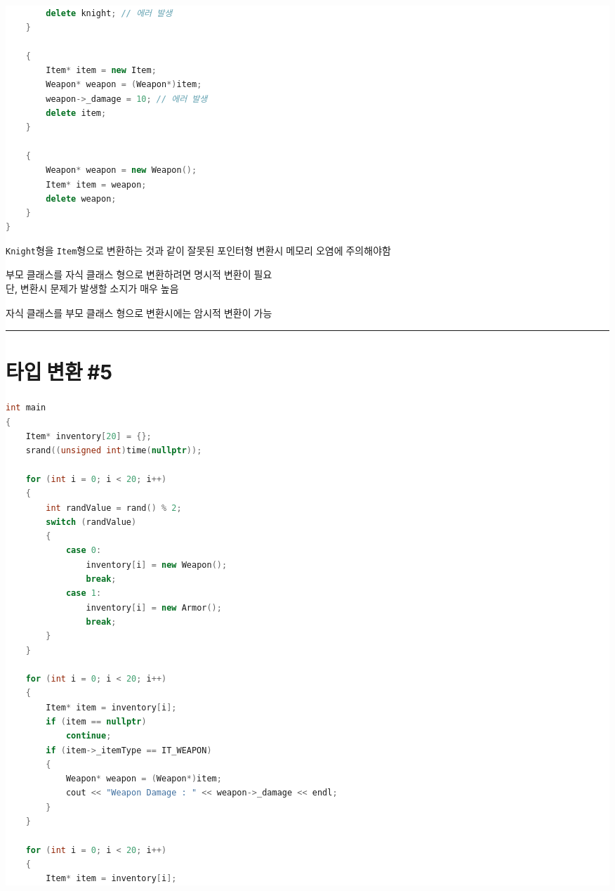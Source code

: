 ```cpp
		delete knight; // 에러 발생
	}

	{
		Item* item = new Item;
		Weapon* weapon = (Weapon*)item;
		weapon->_damage = 10; // 에러 발생
		delete item;
	}

	{
		Weapon* weapon = new Weapon();
		Item* item = weapon;
		delete weapon;
	}
}
```

`Knight`형을 `Item`형으로 변환하는 것과 같이 잘못된 포인터형 변환시 메모리 오염에 주의해야함    

부모 클래스를 자식 클래스 형으로 변환하려면 명시적 변환이 필요    
단, 변환시 문제가 발생할 소지가 매우 높음    

자식 클래스를 부모 클래스 형으로 변환시에는 암시적 변환이 가능    

***

# 타입 변환 #5

```cpp
int main
{
	Item* inventory[20] = {};
	srand((unsigned int)time(nullptr));

	for (int i = 0; i < 20; i++)
	{
		int randValue = rand() % 2;
		switch (randValue)
		{
			case 0:
				inventory[i] = new Weapon();
				break;
			case 1:
				inventory[i] = new Armor();
				break;
		}
	}

	for (int i = 0; i < 20; i++)
	{
		Item* item = inventory[i];
		if (item == nullptr)
			continue;
		if (item->_itemType == IT_WEAPON)
		{
			Weapon* weapon = (Weapon*)item;
			cout << "Weapon Damage : " << weapon->_damage << endl;
		}
	}

	for (int i = 0; i < 20; i++)
	{
		Item* item = inventory[i];
```